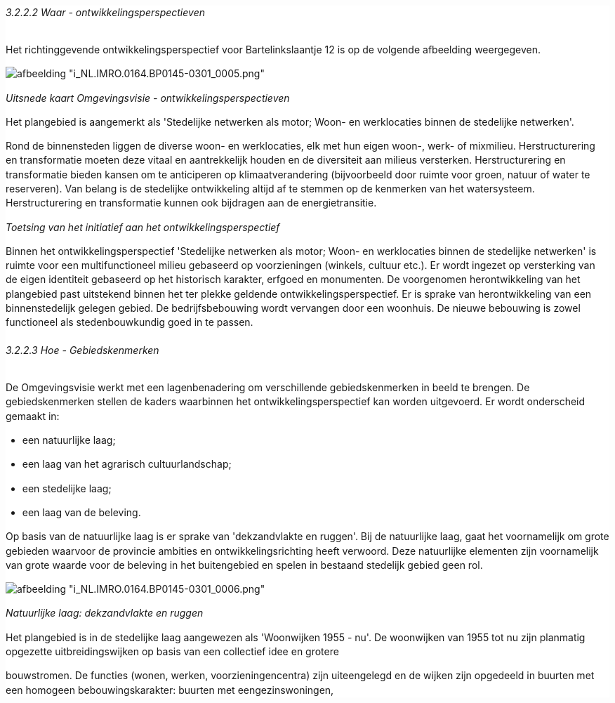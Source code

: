 ###### 3\.2\.2\.2 Waar \- ontwikkelingsperspectieven

Het richtinggevende ontwikkelingsperspectief voor Bartelinkslaantje 12 is op de volgende afbeelding weergegeven.

![afbeelding "i_NL.IMRO.0164.BP0145-0301_0005.png"](i_NL.IMRO.0164.BP0145-0301_0005.png)

*Uitsnede kaart Omgevingsvisie \- ontwikkelingsperspectieven*

Het plangebied is aangemerkt als 'Stedelijke netwerken als motor; Woon\- en werklocaties binnen de stedelijke netwerken'.

Rond de binnensteden liggen de diverse woon\- en werklocaties, elk met hun eigen woon\-, werk\- of mixmilieu. Herstructurering en transformatie moeten deze vitaal en aantrekkelijk houden en de diversiteit aan milieus versterken. Herstructurering en transformatie bieden kansen om te anticiperen op klimaatverandering (bijvoorbeeld door ruimte voor groen, natuur of water te reserveren). Van belang is de stedelijke ontwikkeling altijd af te stemmen op de kenmerken van het watersysteem. Herstructurering en transformatie kunnen ook bijdragen aan de energietransitie.

*Toetsing van het initiatief aan het ontwikkelingsperspectief*

Binnen het ontwikkelingsperspectief 'Stedelijke netwerken als motor; Woon\- en werklocaties binnen de stedelijke netwerken' is ruimte voor een multifunctioneel milieu gebaseerd op voorzieningen (winkels, cultuur etc.). Er wordt ingezet op versterking van de eigen identiteit gebaseerd op het historisch karakter, erfgoed en monumenten. De voorgenomen herontwikkeling van het plangebied past uitstekend binnen het ter plekke geldende ontwikkelingsperspectief. Er is sprake van herontwikkeling van een binnenstedelijk gelegen gebied. De bedrijfsbebouwing wordt vervangen door een woonhuis. De nieuwe bebouwing is zowel functioneel als stedenbouwkundig goed in te passen.

###### 3\.2\.2\.3 Hoe \- Gebiedskenmerken

De Omgevingsvisie werkt met een lagenbenadering om verschillende gebiedskenmerken in beeld te brengen. De gebiedskenmerken stellen de kaders waarbinnen het ontwikkelingsperspectief kan worden uitgevoerd. Er wordt onderscheid gemaakt in:

* een natuurlijke laag;

* een laag van het agrarisch cultuurlandschap;

* een stedelijke laag;

* een laag van de beleving.

Op basis van de natuurlijke laag is er sprake van 'dekzandvlakte en ruggen'. Bij de natuurlijke laag, gaat het voornamelijk om grote gebieden waarvoor de provincie ambities en ontwikkelingsrichting heeft verwoord. Deze natuurlijke elementen zijn voornamelijk van grote waarde voor de beleving in het buitengebied en spelen in bestaand stedelijk gebied geen rol.

![afbeelding "i_NL.IMRO.0164.BP0145-0301_0006.png"](i_NL.IMRO.0164.BP0145-0301_0006.png)

*Natuurlijke laag: dekzandvlakte en ruggen*

Het plangebied is in de stedelijke laag aangewezen als 'Woonwijken 1955 \- nu'. De woonwijken van 1955 tot nu zijn planmatig opgezette uitbreidingswijken op basis van een collectief idee en grotere

bouwstromen. De functies (wonen, werken, voorzieningencentra) zijn uiteengelegd en de wijken zijn opgedeeld in buurten met een homogeen bebouwingskarakter: buurten met eengezinswoningen,
